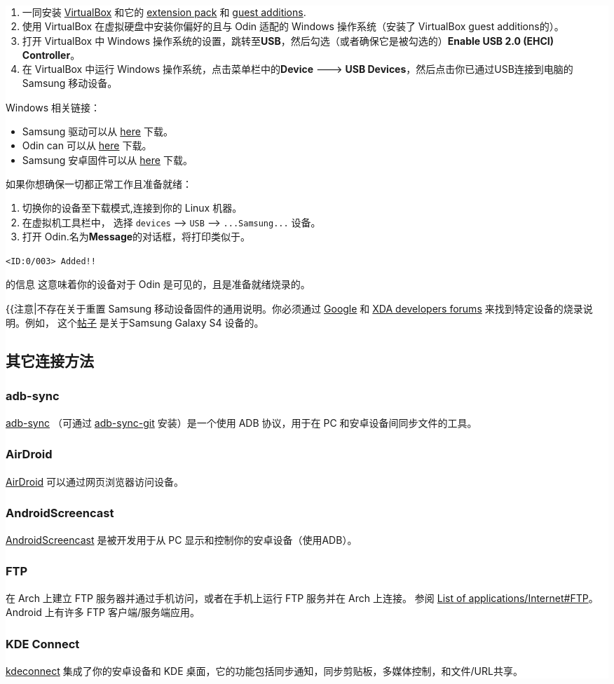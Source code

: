1.  一同安装 [VirtualBox](/index.php/VirtualBox "VirtualBox") 和它的 [extension pack](/index.php/VirtualBox#Extension_pack "VirtualBox") 和 [guest additions](/index.php/VirtualBox#Guest_additions_disc "VirtualBox").
2.  使用 VirtualBox 在虚拟硬盘中安装你偏好的且与 Odin 适配的 Windows 操作系统（安装了 VirtualBox guest additions的）。
3.  打开 VirtualBox 中 Windows 操作系统的设置，跳转至**USB**，然后勾选（或者确保它是被勾选的）**Enable USB 2.0 (EHCI) Controller**。
4.  在 VirtualBox 中运行 Windows 操作系统，点击菜单栏中的**Device** ---> **USB Devices**，然后点击你已通过USB连接到电脑的 Samsung 移动设备。

Windows 相关链接：

*   Samsung 驱动可以从 [here](http://androidxda.com/download-samsung-usb-drivers) 下载。
*   Odin can 可以从 [here](https://www.androidfilehost.com/?fid=23501681358557126) 下载。
*   Samsung 安卓固件可以从 [here](http://www.sammobile.com/firmwares/) 下载。

如果你想确保一切都正常工作且准备就绪：

1.  切换你的设备至下载模式,连接到你的 Linux 机器。
2.  在虚拟机工具栏中， 选择 `devices` --> `USB` --> `...Samsung...` 设备。
3.  打开 Odin.名为**Message**的对话框，将打印类似于。

```
<ID:0/003> Added!!

```

的信息 这意味着你的设备对于 Odin 是可见的，且是准备就绪烧录的。

{{注意|不存在关于重置 Samsung 移动设备固件的通用说明。你必须通过 [Google](https://www.google.com) 和 [XDA developers forums](http://www.xda-developers.com) 来找到特定设备的烧录说明。例如， 这个[帖子](http://goo.gl/cZLyF8) 是关于Samsung Galaxy S4 设备的。

## 其它连接方法

### adb-sync

[adb-sync](https://github.com/google/adb-sync) （可通过 [adb-sync-git](https://aur.archlinux.org/packages/adb-sync-git/) 安装）是一个使用 ADB 协议，用于在 PC 和安卓设备间同步文件的工具。

### AirDroid

[AirDroid](http://goo.gl/EZQ9GQ) 可以通过网页浏览器访问设备。

### AndroidScreencast

[AndroidScreencast](http://xsavikx.github.io/AndroidScreencast) 是被开发用于从 PC 显示和控制你的安卓设备（使用ADB）。

### FTP

在 Arch 上建立 FTP 服务器并通过手机访问，或者在手机上运行 FTP 服务并在 Arch 上连接。 参阅 [List of applications/Internet#FTP](/index.php/List_of_applications/Internet#FTP "List of applications/Internet")。Android 上有许多 FTP 客户端/服务端应用。

### KDE Connect

[kdeconnect](https://www.archlinux.org/packages/?name=kdeconnect) 集成了你的安卓设备和 KDE 桌面，它的功能包括同步通知，同步剪贴板，多媒体控制，和文件/URL共享。
